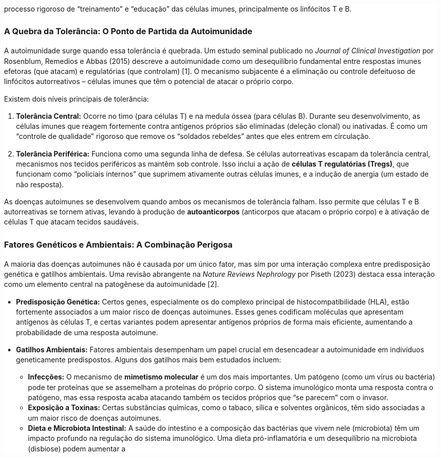 processo rigoroso de “treinamento” e “educação” das células imunes,
principalmente os linfócitos T e B.</p>
<h3 id="a-quebra-da-tolerância-o-ponto-de-partida-da-autoimunidade">A
Quebra da Tolerância: O Ponto de Partida da Autoimunidade</h3>
<p>A autoimunidade surge quando essa tolerância é quebrada. Um estudo
seminal publicado no <em>Journal of Clinical Investigation</em> por
Rosenblum, Remedios e Abbas (2015) descreve a autoimunidade como um
desequilíbrio fundamental entre respostas imunes efetoras (que atacam) e
regulatórias (que controlam) [1]. O mecanismo subjacente é a eliminação
ou controle defeituoso de linfócitos autorreativos – células imunes que
têm o potencial de atacar o próprio corpo.</p>
<p>Existem dois níveis principais de tolerância:</p>
<ol type="1">
<li><p><strong>Tolerância Central:</strong> Ocorre no timo (para células
T) e na medula óssea (para células B). Durante seu desenvolvimento, as
células imunes que reagem fortemente contra antígenos próprios são
eliminadas (deleção clonal) ou inativadas. É como um “controle de
qualidade” rigoroso que remove os “soldados rebeldes” antes que eles
entrem em circulação.</p></li>
<li><p><strong>Tolerância Periférica:</strong> Funciona como uma segunda
linha de defesa. Se células autorreativas escapam da tolerância central,
mecanismos nos tecidos periféricos as mantêm sob controle. Isso inclui a
ação de <strong>células T regulatórias (Tregs)</strong>, que funcionam
como “policiais internos” que suprimem ativamente outras células imunes,
e a indução de anergia (um estado de não resposta).</p></li>
</ol>
<p>As doenças autoimunes se desenvolvem quando ambos os mecanismos de
tolerância falham. Isso permite que células T e B autorreativas se
tornem ativas, levando à produção de <strong>autoanticorpos</strong>
(anticorpos que atacam o próprio corpo) e à ativação de células T que
atacam tecidos saudáveis.</p>
<h3 id="fatores-genéticos-e-ambientais-a-combinação-perigosa">Fatores
Genéticos e Ambientais: A Combinação Perigosa</h3>
<p>A maioria das doenças autoimunes não é causada por um único fator,
mas sim por uma interação complexa entre predisposição genética e
gatilhos ambientais. Uma revisão abrangente na <em>Nature Reviews
Nephrology</em> por Piseth (2023) destaca essa interação como um
elemento central na patogênese da autoimunidade [2].</p>
<ul>
<li><p><strong>Predisposição Genética:</strong> Certos genes,
especialmente os do complexo principal de histocompatibilidade (HLA),
estão fortemente associados a um maior risco de doenças autoimunes.
Esses genes codificam moléculas que apresentam antígenos às células T, e
certas variantes podem apresentar antígenos próprios de forma mais
eficiente, aumentando a probabilidade de uma resposta
autoimune.</p></li>
<li><p><strong>Gatilhos Ambientais:</strong> Fatores ambientais
desempenham um papel crucial em desencadear a autoimunidade em
indivíduos geneticamente predispostos. Alguns dos gatilhos mais bem
estudados incluem:</p>
<ul>
<li><strong>Infecções:</strong> O mecanismo de <strong>mimetismo
molecular</strong> é um dos mais importantes. Um patógeno (como um vírus
ou bactéria) pode ter proteínas que se assemelham a proteínas do próprio
corpo. O sistema imunológico monta uma resposta contra o patógeno, mas
essa resposta acaba atacando também os tecidos próprios que “se parecem”
com o invasor.</li>
<li><strong>Exposição a Toxinas:</strong> Certas substâncias químicas,
como o tabaco, sílica e solventes orgânicos, têm sido associadas a um
maior risco de doenças autoimunes.</li>
<li><strong>Dieta e Microbiota Intestinal:</strong> A saúde do intestino
e a composição das bactérias que vivem nele (microbiota) têm um impacto
profundo na regulação do sistema imunológico. Uma dieta pró-inflamatória
e um desequilíbrio na microbiota (disbiose) podem aumentar a